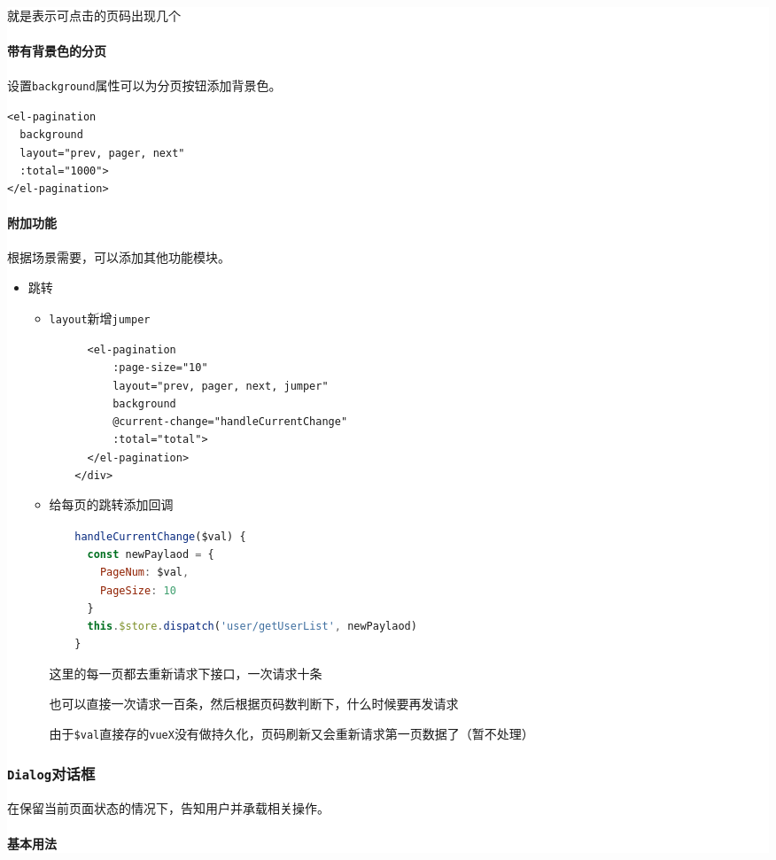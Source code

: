 就是表示可点击的页码出现几个

#### 带有背景色的分页

设置`background`属性可以为分页按钮添加背景色。

```vue
<el-pagination
  background
  layout="prev, pager, next"
  :total="1000">
</el-pagination>
```

#### 附加功能

根据场景需要，可以添加其他功能模块。

- 跳转

  - `layout`新增`jumper`

    ```vue
          <el-pagination
              :page-size="10"
              layout="prev, pager, next, jumper"
              background
              @current-change="handleCurrentChange"
              :total="total">
          </el-pagination>
        </div>
    ```

    

  - 给每页的跳转添加回调

    ```js
        handleCurrentChange($val) {
          const newPaylaod = {
            PageNum: $val,
            PageSize: 10
          }
          this.$store.dispatch('user/getUserList', newPaylaod)
        }
    ```

    这里的每一页都去重新请求下接口，一次请求十条

    也可以直接一次请求一百条，然后根据页码数判断下，什么时候要再发请求

    由于`$val`直接存的`vueX`没有做持久化，页码刷新又会重新请求第一页数据了（暂不处理）

### `Dialog`对话框

在保留当前页面状态的情况下，告知用户并承载相关操作。

#### 基本用法
